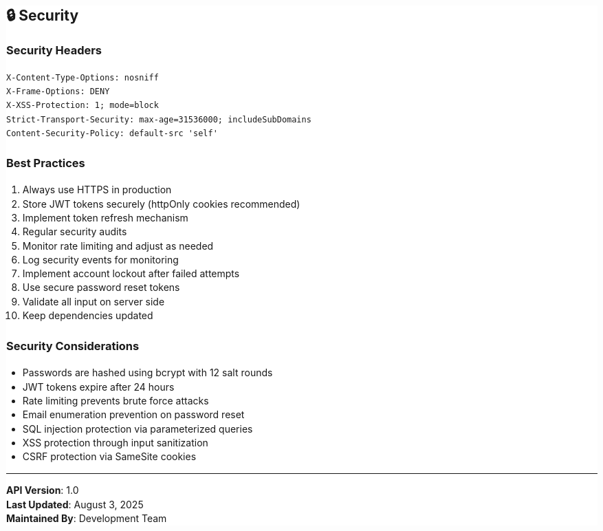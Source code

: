 
## 🔒 Security

### Security Headers
```http
X-Content-Type-Options: nosniff
X-Frame-Options: DENY
X-XSS-Protection: 1; mode=block
Strict-Transport-Security: max-age=31536000; includeSubDomains
Content-Security-Policy: default-src 'self'
```

### Best Practices
1. Always use HTTPS in production
2. Store JWT tokens securely (httpOnly cookies recommended)
3. Implement token refresh mechanism
4. Regular security audits
5. Monitor rate limiting and adjust as needed
6. Log security events for monitoring
7. Implement account lockout after failed attempts
8. Use secure password reset tokens
9. Validate all input on server side
10. Keep dependencies updated

### Security Considerations
- Passwords are hashed using bcrypt with 12 salt rounds
- JWT tokens expire after 24 hours
- Rate limiting prevents brute force attacks
- Email enumeration prevention on password reset
- SQL injection protection via parameterized queries
- XSS protection through input sanitization
- CSRF protection via SameSite cookies

---

**API Version**: 1.0  
**Last Updated**: August 3, 2025  
**Maintained By**: Development Team